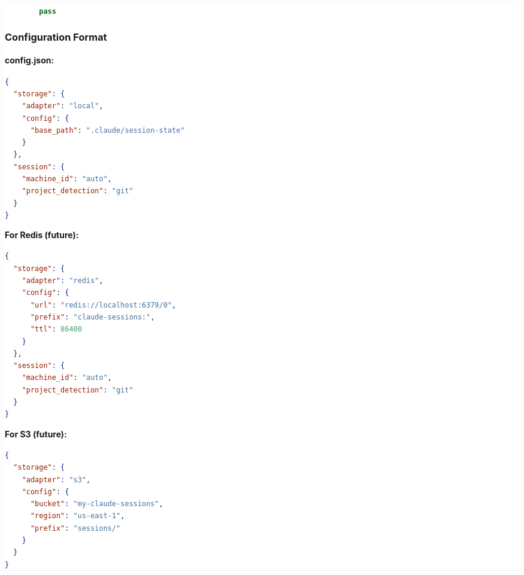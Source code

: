 ```python
        pass
```

### Configuration Format

**config.json:**

```json
{
  "storage": {
    "adapter": "local",
    "config": {
      "base_path": ".claude/session-state"
    }
  },
  "session": {
    "machine_id": "auto",
    "project_detection": "git"
  }
}
```

**For Redis (future):**

```json
{
  "storage": {
    "adapter": "redis",
    "config": {
      "url": "redis://localhost:6379/0",
      "prefix": "claude-sessions:",
      "ttl": 86400
    }
  },
  "session": {
    "machine_id": "auto",
    "project_detection": "git"
  }
}
```

**For S3 (future):**

```json
{
  "storage": {
    "adapter": "s3",
    "config": {
      "bucket": "my-claude-sessions",
      "region": "us-east-1",
      "prefix": "sessions/"
    }
  }
}
```
